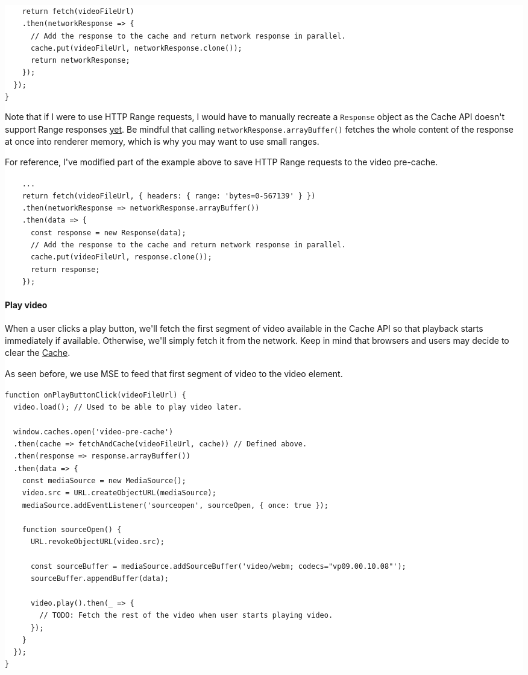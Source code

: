 ```
    return fetch(videoFileUrl)
    .then(networkResponse => {
      // Add the response to the cache and return network response in parallel.
      cache.put(videoFileUrl, networkResponse.clone());
      return networkResponse;
    });
  });
}
```

Note that if I were to use HTTP Range requests, I would have to manually recreate
a `Response` object as the Cache API doesn't support Range responses [yet]. Be
mindful that calling `networkResponse.arrayBuffer()` fetches the whole content
of the response at once into renderer memory, which is why you may want to use
small ranges.

For reference, I've modified part of the example above to save HTTP Range
requests to the video pre-cache.

```
    ...
    return fetch(videoFileUrl, { headers: { range: 'bytes=0-567139' } })
    .then(networkResponse => networkResponse.arrayBuffer())
    .then(data => {
      const response = new Response(data);
      // Add the response to the cache and return network response in parallel.
      cache.put(videoFileUrl, response.clone());
      return response;
    });
```

#### Play video

When a user clicks a play button, we'll fetch the first segment of video
available in the Cache API so that playback starts immediately if available.
Otherwise, we'll simply fetch it from the network. Keep in mind that browsers
and users may decide to clear the [Cache].

As seen before, we use MSE to feed that first segment of video to the video
element.

```
function onPlayButtonClick(videoFileUrl) {
  video.load(); // Used to be able to play video later.

  window.caches.open('video-pre-cache')
  .then(cache => fetchAndCache(videoFileUrl, cache)) // Defined above.
  .then(response => response.arrayBuffer())
  .then(data => {
    const mediaSource = new MediaSource();
    video.src = URL.createObjectURL(mediaSource);
    mediaSource.addEventListener('sourceopen', sourceOpen, { once: true });

    function sourceOpen() {
      URL.revokeObjectURL(video.src);

      const sourceBuffer = mediaSource.addSourceBuffer('video/webm; codecs="vp09.00.10.08"');
      sourceBuffer.appendBuffer(data);

      video.play().then(_ => {
        // TODO: Fetch the rest of the video when user starts playing video.
      });
    }
  });
}
```


[how much information or content to preload]: /web/fundamentals/media/video#preload
[video preload attribute]: /web/fundamentals/media/video#preload
[Chrome 64]: /web/updates/2017/12/chrome-63-64-media-updates#media-preload-defaults-metadata
[Data Saver]: https://support.google.com/chrome/answer/2392284
[Media Source Extensions (MSE)]: /web/fundamentals/media/mse/basics
[covered]: /web/updates/2016/03/link-rel-preload
[articles]: https://www.smashingmagazine.com/2016/02/preload-what-is-it-good-for/
[link preload]: https://w3c.github.io/preload/
[MSE Basics]: /web/fundamentals/media/mse/basics
[Cache]: /web/fundamentals/instant-and-offline/web-storage/offline-for-pwa
[ShakaPlayer]: https://github.com/google/shaka-player/blob/master/docs/tutorials/service-worker.md
[Sample Media App]: https://github.com/GoogleChrome/sample-media-pwa
[ranged-response.js]: https://github.com/GoogleChrome/sample-media-pwa/blob/master/src/client/scripts/ranged-response.js
[Cache API]: https://developer.mozilla.org/en-US/docs/Web/API/Cache
[yet]: https://github.com/whatwg/fetch/issues/144
[Google's Shaka Player]: https://github.com/google/shaka-player
[JW Player]: https://developer.jwplayer.com/
[Video.js]: http://videojs.com/
[Android bug]: https://bugs.chromium.org/p/chromium/issues/detail?id=612909
[Delivering Fast and Light Applications with Save-Data]: /web/updates/2016/02/save-data
[Network Information sample]: https://googlechrome.github.io/samples/network-information/
[in Chrome]: https://github.com/whatwg/fetch/issues/569